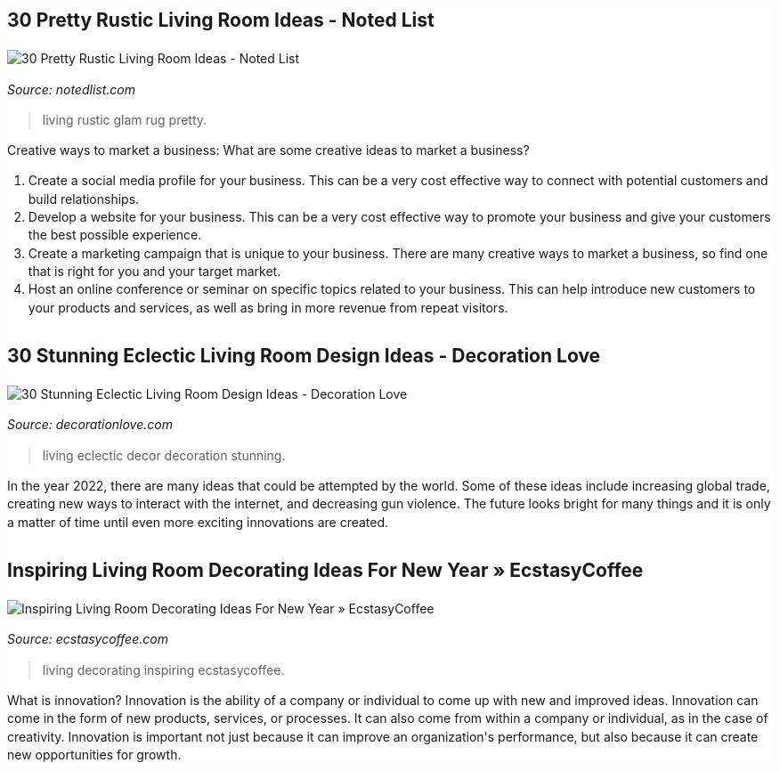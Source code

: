 ## 30 Pretty Rustic Living Room Ideas - Noted List

<img loading=lazy src="https://notedlist.com/wp-content/uploads/2016/03/rustic-living-room/1-rustic-living-room-ideas.jpg" onerror="this.onerror=null;this.src='https://tse4.mm.bing.net/th?id=OIP.VeJHh9ZsGm3_XqswSuOdlwHaL_&amp;pid=15.1';" alt="30 Pretty Rustic Living Room Ideas - Noted List">

_Source: notedlist.com_

>living rustic glam rug pretty. 

	

Creative ways to market a business: What are some creative ideas to market a business?
1. Create a social media profile for your business. This can be a very cost effective way to connect with potential customers and build relationships.
2. Develop a website for your business. This can be a very cost effective way to promote your business and give your customers the best possible experience.
3. Create a marketing campaign that is unique to your business. There are many creative ways to market a business, so find one that is right for you and your target market.
4. Host an online conference or seminar on specific topics related to your business. This can help introduce new customers to your products and services, as well as bring in more revenue from repeat visitors.

    
## 30 Stunning Eclectic Living Room Design Ideas - Decoration Love

<img loading=lazy src="http://www.decorationlove.com/wp-content/uploads/2016/07/Eclectic-Living-Room-Decor.jpg" onerror="this.onerror=null;this.src='https://tse1.mm.bing.net/th?id=OIP.cFW8KSSzcSDyzOe34vc1_gHaJ4&amp;pid=15.1';" alt="30 Stunning Eclectic Living Room Design Ideas - Decoration Love">

_Source: decorationlove.com_

>living eclectic decor decoration stunning. 

	

In the year 2022, there are many ideas that could be attempted by the world. Some of these ideas include increasing global trade, creating new ways to interact with the internet, and decreasing gun violence. The future looks bright for many things and it is only a matter of time until even more exciting innovations are created.

    
## Inspiring Living Room Decorating Ideas For New Year » EcstasyCoffee

<img loading=lazy src="https://i2.wp.com/www.ecstasycoffee.com/wp-content/uploads/2016/11/gorgeous-room.jpg?resize=564%2C882&amp;ssl=1" onerror="this.onerror=null;this.src='https://tse4.mm.bing.net/th?id=OIP.xTpt4OOAnZjz11fPtKBmIAHaLl&amp;pid=15.1';" alt="Inspiring Living Room Decorating Ideas For New Year » EcstasyCoffee">

_Source: ecstasycoffee.com_

>living decorating inspiring ecstasycoffee. 

	

What is innovation?
Innovation is the ability of a company or individual to come up with new and improved ideas. Innovation can come in the form of new products, services, or processes. It can also come from within a company or individual, as in the case of creativity. Innovation is important not just because it can improve an organization's performance, but also because it can create new opportunities for growth.

